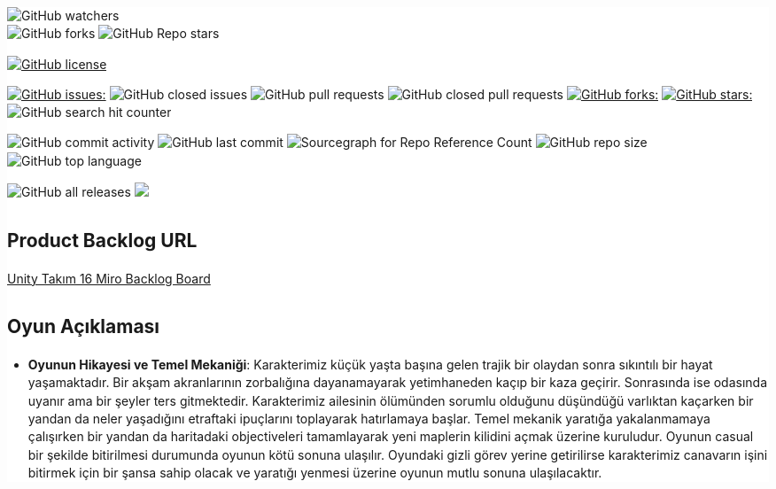 ![GitHub watchers](https://img.shields.io/github/watchers/muratcanatess/U-16-OUA-BOOTCAMP?style=social)   
![GitHub forks](https://img.shields.io/github/forks/muratcanatess/U-16-OUA-BOOTCAMP?style=social)
![GitHub Repo stars](https://img.shields.io/github/stars/muratcanatess/U-16-OUA-BOOTCAMP?style=social)
 
[![GitHub license](https://img.shields.io/github/license/muratcanatess/U-16-OUA-BOOTCAMP)](https://github.com/muratcanatess/U-16-OUA-BOOTCAMP/blob/main/LICENSE)    
 
[![GitHub issues:](https://img.shields.io/github/issues/muratcanatess/U-16-OUA-BOOTCAMP)](https://img.shields.io/github/issues/muratcanatess/U-16-OUA-BOOTCAMP)
![GitHub closed issues](https://img.shields.io/github/issues-closed-raw/muratcanatess/U-16-OUA-BOOTCAMP)
![GitHub pull requests](https://img.shields.io/github/issues-pr/muratcanatess/U-16-OUA-BOOTCAMP)
![GitHub closed pull requests](https://img.shields.io/github/issues-pr-closed-raw/muratcanatess/U-16-OUA-BOOTCAMP) 
[![GitHub forks:](https://img.shields.io/github/forks/muratcanatess/U-16-OUA-BOOTCAMP)](https://img.shields.io/github/forks/muratcanatess/U-16-OUA-BOOTCAMP)
[![GitHub stars:](https://img.shields.io/github/stars/muratcanatess/U-16-OUA-BOOTCAMP)](https://img.shields.io/github/stars/muratcanatess/U-16-OUA-BOOTCAMP)
![GitHub search hit counter](https://img.shields.io/github/search/muratcanatess/U-16-OUA-BOOTCAMP/goto)

![GitHub commit activity](https://img.shields.io/github/commit-activity/m/muratcanatess/U-16-OUA-BOOTCAMP)
![GitHub last commit](https://img.shields.io/github/last-commit/muratcanatess/U-16-OUA-BOOTCAMP)
![Sourcegraph for Repo Reference Count](https://img.shields.io/sourcegraph/rrc/U-16-OUA-BOOTCAMP)
![GitHub repo size](https://img.shields.io/github/repo-size/muratcanatess/U-16-OUA-BOOTCAMP)
![GitHub top language](https://img.shields.io/github/languages/top/muratcanatess/U-16-OUA-BOOTCAMP) 

![GitHub all releases](https://img.shields.io/github/downloads/muratcanatess/U-16-OUA-BOOTCAMP/total)
 <a href="https://github.com/muratcanatess/U-16-OUA-BOOTCAMP/archive/refs/heads/main.zip">
<img src="https://img.shields.io/badge/Download-Project-blue" /></a> 
</div>

## Product Backlog URL
[Unity Takım 16 Miro Backlog Board](https://miro.com/app/board/uXjVMCWrkAs=/)

## Oyun Açıklaması

- **Oyunun Hikayesi ve Temel Mekaniği**: Karakterimiz küçük yaşta başına gelen trajik bir olaydan sonra sıkıntılı bir hayat yaşamaktadır. Bir akşam akranlarının zorbalığına dayanamayarak yetimhaneden kaçıp bir kaza geçirir. Sonrasında ise odasında uyanır ama bir şeyler ters gitmektedir. Karakterimiz ailesinin ölümünden sorumlu olduğunu düşündüğü varlıktan kaçarken bir yandan da neler yaşadığını etraftaki ipuçlarını toplayarak hatırlamaya başlar. Temel mekanik yaratığa yakalanmamaya çalışırken bir yandan da haritadaki objectiveleri tamamlayarak yeni maplerin kilidini açmak üzerine kuruludur. Oyunun casual bir şekilde bitirilmesi durumunda oyunun kötü sonuna ulaşılır. Oyundaki gizli görev yerine getirilirse karakterimiz canavarın işini bitirmek için bir şansa sahip olacak ve yaratığı yenmesi üzerine oyunun mutlu sonuna ulaşılacaktır.
